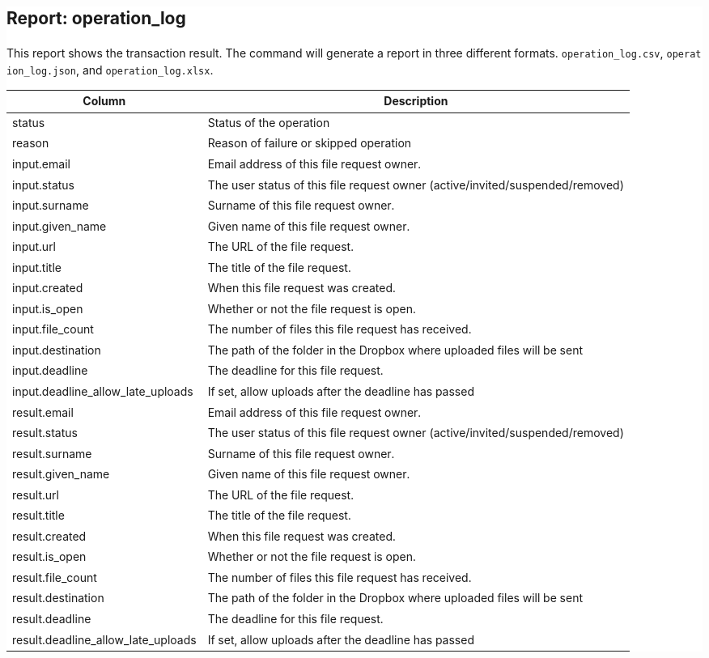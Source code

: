 ## Report: operation_log

This report shows the transaction result.
The command will generate a report in three different formats. `operation_log.csv`, `operation_log.json`, and `operation_log.xlsx`.

| Column                             | Description                                                                   |
|------------------------------------|-------------------------------------------------------------------------------|
| status                             | Status of the operation                                                       |
| reason                             | Reason of failure or skipped operation                                        |
| input.email                        | Email address of this file request owner.                                     |
| input.status                       | The user status of this file request owner (active/invited/suspended/removed) |
| input.surname                      | Surname of this file request owner.                                           |
| input.given_name                   | Given name of this file request owner.                                        |
| input.url                          | The URL of the file request.                                                  |
| input.title                        | The title of the file request.                                                |
| input.created                      | When this file request was created.                                           |
| input.is_open                      | Whether or not the file request is open.                                      |
| input.file_count                   | The number of files this file request has received.                           |
| input.destination                  | The path of the folder in the Dropbox where uploaded files will be sent       |
| input.deadline                     | The deadline for this file request.                                           |
| input.deadline_allow_late_uploads  | If set, allow uploads after the deadline has passed                           |
| result.email                       | Email address of this file request owner.                                     |
| result.status                      | The user status of this file request owner (active/invited/suspended/removed) |
| result.surname                     | Surname of this file request owner.                                           |
| result.given_name                  | Given name of this file request owner.                                        |
| result.url                         | The URL of the file request.                                                  |
| result.title                       | The title of the file request.                                                |
| result.created                     | When this file request was created.                                           |
| result.is_open                     | Whether or not the file request is open.                                      |
| result.file_count                  | The number of files this file request has received.                           |
| result.destination                 | The path of the folder in the Dropbox where uploaded files will be sent       |
| result.deadline                    | The deadline for this file request.                                           |
| result.deadline_allow_late_uploads | If set, allow uploads after the deadline has passed                           |
